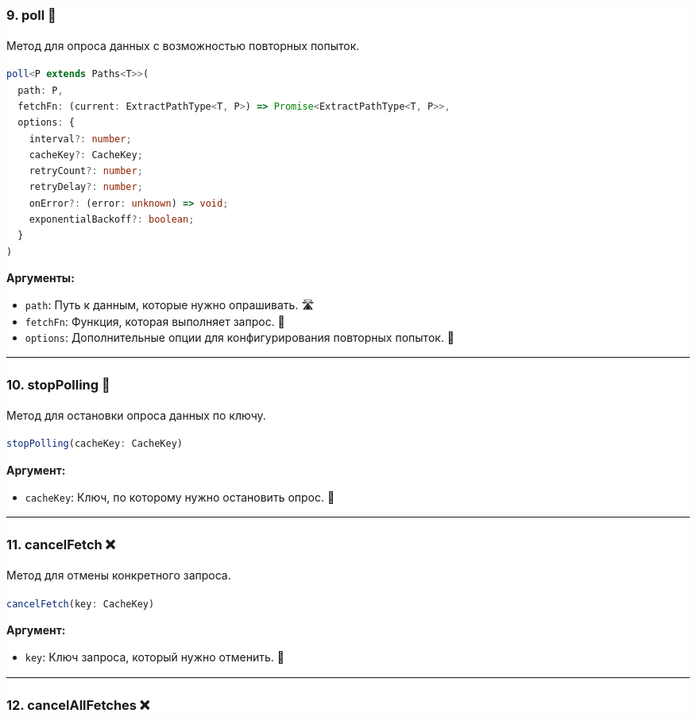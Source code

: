 
### 9. **poll** 🔄

Метод для опроса данных с возможностью повторных попыток.

```typescript
poll<P extends Paths<T>>(
  path: P,
  fetchFn: (current: ExtractPathType<T, P>) => Promise<ExtractPathType<T, P>>,
  options: {
    interval?: number;
    cacheKey?: CacheKey;
    retryCount?: number;
    retryDelay?: number;
    onError?: (error: unknown) => void;
    exponentialBackoff?: boolean;
  }
)
```

**Аргументы:**

- `path`: Путь к данным, которые нужно опрашивать. 🛣️
- `fetchFn`: Функция, которая выполняет запрос. 🔄
- `options`: Дополнительные опции для конфигурирования повторных попыток. 🔁

---

### 10. **stopPolling** 🛑

Метод для остановки опроса данных по ключу.

```typescript
stopPolling(cacheKey: CacheKey)
```

**Аргумент:**

- `cacheKey`: Ключ, по которому нужно остановить опрос. 🛑

---

### 11. **cancelFetch** ❌

Метод для отмены конкретного запроса.

```typescript
cancelFetch(key: CacheKey)
```

**Аргумент:**

- `key`: Ключ запроса, который нужно отменить. 🛑

---

### 12. **cancelAllFetches** ❌
